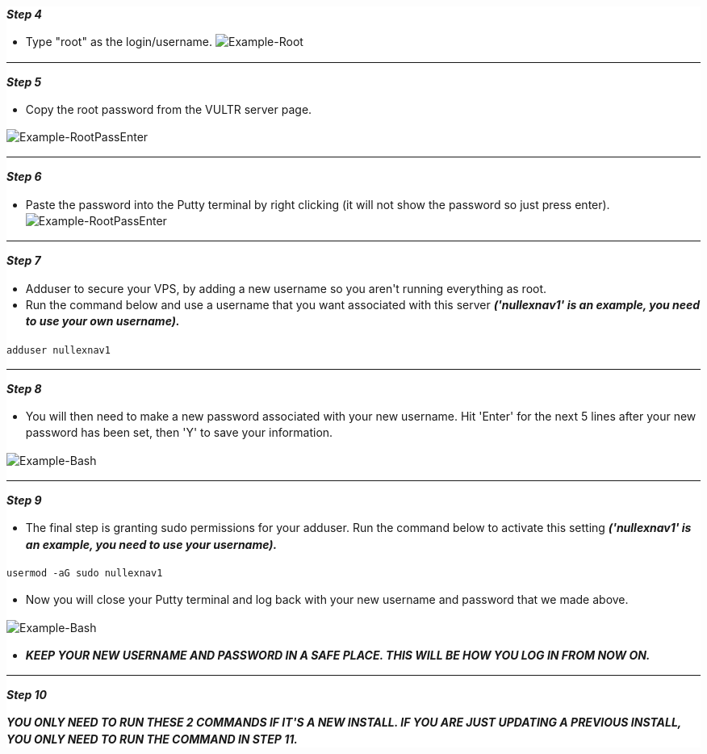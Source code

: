 ***Step 4***
* Type "root" as the login/username.
![Example-Root](https://imgur.com/S0fcGzm.png)
***

***Step 5***
* Copy the root password from the VULTR server page.

![Example-RootPassEnter](https://i.imgur.com/JnXQXav.png)
***

***Step 6*** 
* Paste the password into the Putty terminal by right clicking (it will not show the password so just press enter).
![Example-RootPassEnter](https://imgur.com/65jWobg.png)
***

***Step 7***
* Adduser to secure your VPS, by adding a new username so you aren't running everything as root.  
* Run the command below and use a username that you want associated with this server ***('nullexnav1' is an example, you need to use your own username).***  

`adduser nullexnav1`

***

***Step 8***

* You will then need to make a new password associated with your new username.  Hit 'Enter' for the next 5 lines after your new password has been set, then 'Y' to save your information.

![Example-Bash](https://imgur.com/mrhihrj.png)

***

***Step 9***

* The final step is granting sudo permissions for your adduser.  Run the command below to activate this setting ***('nullexnav1' is an example, you need to use your username).***

`usermod -aG sudo nullexnav1`

* Now you will close your Putty terminal and log back with your new username and password that we made above.  

![Example-Bash](https://imgur.com/FUFkEFu.png)

* ***KEEP YOUR NEW USERNAME AND PASSWORD IN A SAFE PLACE.  THIS WILL BE HOW YOU LOG IN FROM NOW ON.***
***

***Step 10***

***YOU ONLY NEED TO RUN THESE 2 COMMANDS IF IT'S A NEW INSTALL.  IF YOU ARE JUST UPDATING A PREVIOUS INSTALL, YOU ONLY NEED TO RUN THE COMMAND IN STEP 11.***
